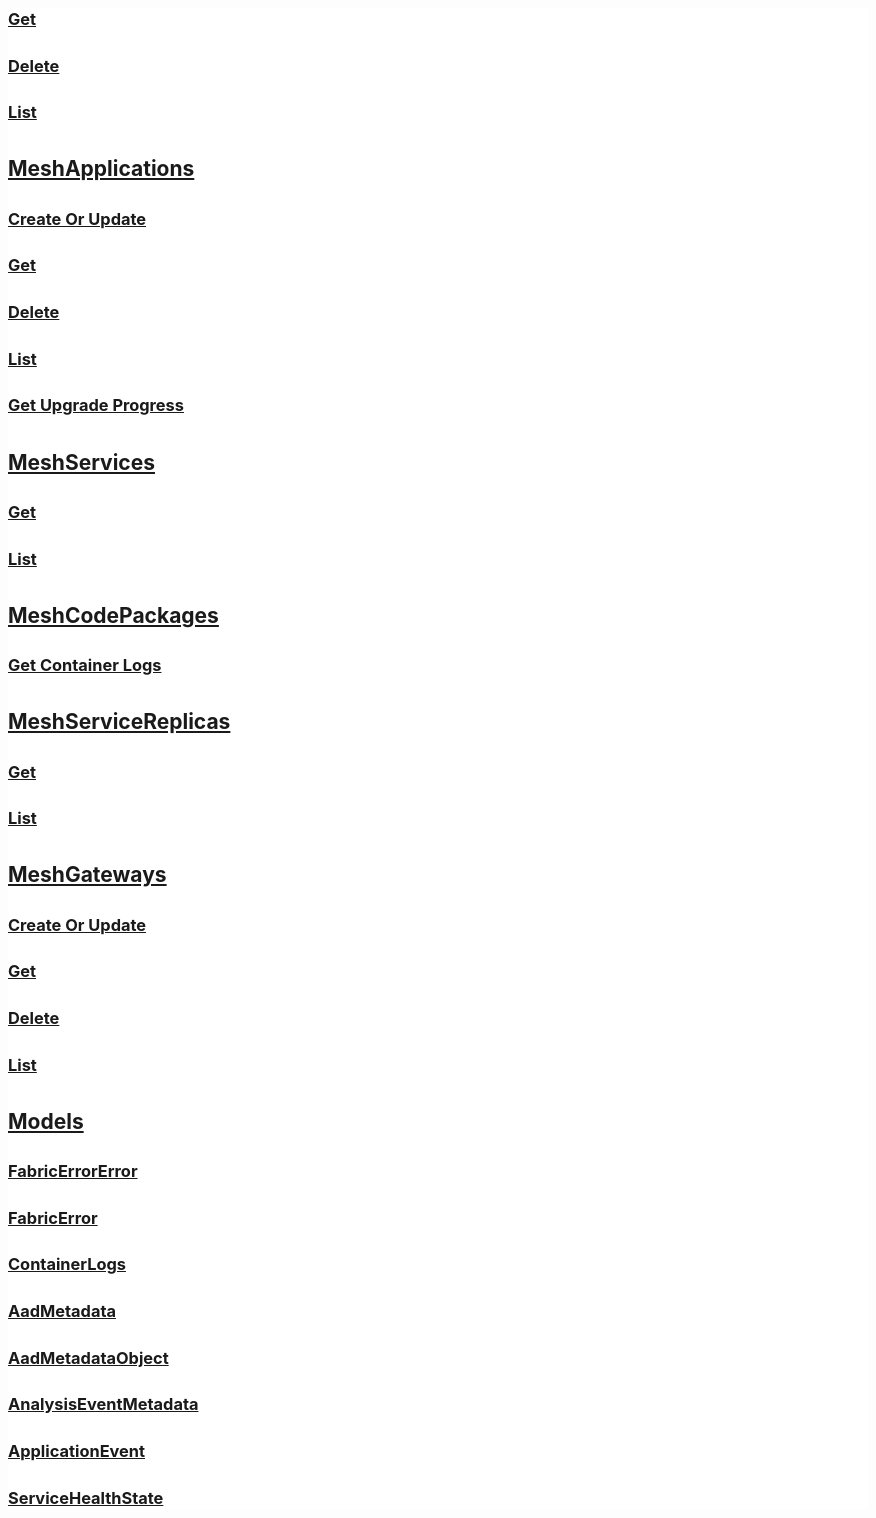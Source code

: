 ### [Get](sfclient-api-meshnetwork_get.md)
### [Delete](sfclient-api-meshnetwork_delete.md)
### [List](sfclient-api-meshnetwork_list.md)
## [MeshApplications](sfclient-index-meshapplications.md)
### [Create Or Update](sfclient-api-meshapplication_createorupdate.md)
### [Get](sfclient-api-meshapplication_get.md)
### [Delete](sfclient-api-meshapplication_delete.md)
### [List](sfclient-api-meshapplication_list.md)
### [Get Upgrade Progress](sfclient-api-meshapplication_getupgradeprogress.md)
## [MeshServices](sfclient-index-meshservices.md)
### [Get](sfclient-api-meshservice_get.md)
### [List](sfclient-api-meshservice_list.md)
## [MeshCodePackages](sfclient-index-meshcodepackages.md)
### [Get Container Logs](sfclient-api-meshcodepackage_getcontainerlogs.md)
## [MeshServiceReplicas](sfclient-index-meshservicereplicas.md)
### [Get](sfclient-api-meshservicereplica_get.md)
### [List](sfclient-api-meshservicereplica_list.md)
## [MeshGateways](sfclient-index-meshgateways.md)
### [Create Or Update](sfclient-api-meshgateway_createorupdate.md)
### [Get](sfclient-api-meshgateway_get.md)
### [Delete](sfclient-api-meshgateway_delete.md)
### [List](sfclient-api-meshgateway_list.md)
## [Models](sfclient-index-models.md)
### [FabricErrorError](sfclient-model-fabricerrorerror.md)
### [FabricError](sfclient-model-fabricerror.md)
### [ContainerLogs](sfclient-model-containerlogs.md)
### [AadMetadata](sfclient-model-aadmetadata.md)
### [AadMetadataObject](sfclient-model-aadmetadataobject.md)
### [AnalysisEventMetadata](sfclient-model-analysiseventmetadata.md)
### [ApplicationEvent](sfclient-model-applicationevent.md)
### [ServiceHealthState](sfclient-model-servicehealthstate.md)